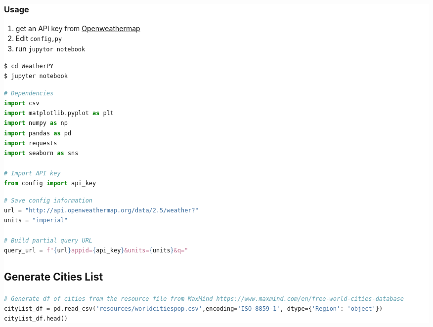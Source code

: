 ### Usage
1. get an API key from [Openweathermap](https://openweathermap.org/)
2. Edit `config,py`
3. run `jupytor notebook`
```
$ cd WeatherPY
$ jupyter notebook
```


```python
# Dependencies
import csv
import matplotlib.pyplot as plt
import numpy as np
import pandas as pd
import requests
import seaborn as sns

# Import API key
from config import api_key
```


```python
# Save config information
url = "http://api.openweathermap.org/data/2.5/weather?"
units = "imperial"

# Build partial query URL
query_url = f"{url}appid={api_key}&units={units}&q="
```

## Generate Cities List


```python
# Generate df of cities from the resource file from MaxMind https://www.maxmind.com/en/free-world-cities-database
cityList_df = pd.read_csv('resources/worldcitiespop.csv',encoding='ISO-8859-1', dtype={'Region': 'object'})
cityList_df.head()
```




<div>
<style>
    .dataframe thead tr:only-child th {
        text-align: right;
    }

    .dataframe thead th {
        text-align: left;
    }
